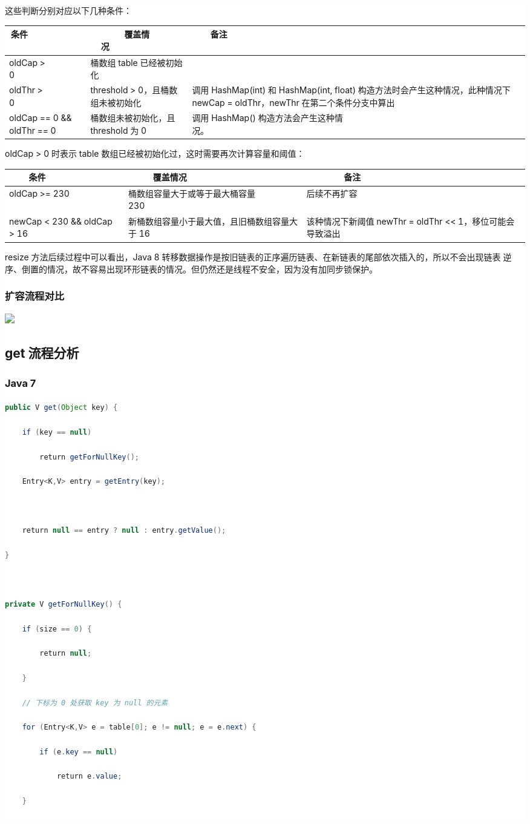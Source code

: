 这些判断分别对应以下几种条件：  
  
| 条件                       | 覆盖情况                            | 备注                                                                                                                         |  
| -------------------------- | ----------------------------------- | ---------------------------------------------------------------------------------------------------------------------------- |  
| oldCap > 0                 | 桶数组 table 已经被初始化           |                                                                                                                              |  
| oldThr > 0                 | threshold > 0，且桶数组未被初始化   | 调用 HashMap(int) 和 HashMap(int, float) 构造方法时会产生这种情况，此种情况下 newCap = oldThr，newThr 在第二个条件分支中算出 |  
| oldCap == 0 && oldThr == 0 | 桶数组未被初始化，且 threshold 为 0 | 调用 HashMap() 构造方法会产生这种情况。                                                                                      |  
  
oldCap > 0 时表示 table 数组已经被初始化过，这时需要再次计算容量和阈值：  
  
| 条件                        | 覆盖情况                                      | 备注                                                      |  
| --------------------------- | --------------------------------------------- | --------------------------------------------------------- |  
| oldCap >= 230               | 桶数组容量大于或等于最大桶容量 230            | 后续不再扩容                                              |  
| newCap < 230 && oldCap > 16 | 新桶数组容量小于最大值，且旧桶数组容量大于 16 | 该种情况下新阈值 newThr = oldThr << 1，移位可能会导致溢出 |  
  
resize 方法后续过程中可以看出，Java 8 转移数据操作是按旧链表的正序遍历链表、在新链表的尾部依次插入的，所以不会出现链表 逆序、倒置的情况，故不容易出现环形链表的情况。但仍然还是线程不安全，因为没有加同步锁保护。  
  
### 扩容流程对比  

![](https://my-bucket-1251125515.cos.ap-guangzhou.myqcloud.com/HashMap/clipboard_20230322_040805.png)

## get 流程分析  
  
### Java 7
  
```java  
public V get(Object key) {  
  
    if (key == null)  
  
        return getForNullKey();  
  
    Entry<K,V> entry = getEntry(key);  
  
  
  
    return null == entry ? null : entry.getValue();  
  
}  
  
  
  
private V getForNullKey() {  
  
    if (size == 0) {  
  
        return null;  
  
    }  
  
    // 下标为 0 处获取 key 为 null 的元素  
  
    for (Entry<K,V> e = table[0]; e != null; e = e.next) {  
  
        if (e.key == null)  
  
            return e.value;  
  
    }  
  
```